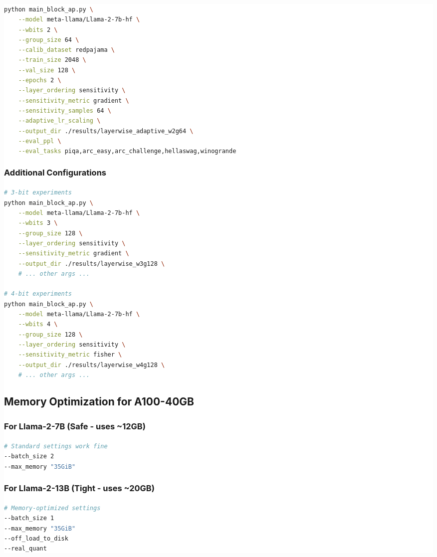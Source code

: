 ```bash
python main_block_ap.py \
    --model meta-llama/Llama-2-7b-hf \
    --wbits 2 \
    --group_size 64 \
    --calib_dataset redpajama \
    --train_size 2048 \
    --val_size 128 \
    --epochs 2 \
    --layer_ordering sensitivity \
    --sensitivity_metric gradient \
    --sensitivity_samples 64 \
    --adaptive_lr_scaling \
    --output_dir ./results/layerwise_adaptive_w2g64 \
    --eval_ppl \
    --eval_tasks piqa,arc_easy,arc_challenge,hellaswag,winogrande
```

### Additional Configurations

```bash
# 3-bit experiments
python main_block_ap.py \
    --model meta-llama/Llama-2-7b-hf \
    --wbits 3 \
    --group_size 128 \
    --layer_ordering sensitivity \
    --sensitivity_metric gradient \
    --output_dir ./results/layerwise_w3g128 \
    # ... other args ...

# 4-bit experiments  
python main_block_ap.py \
    --model meta-llama/Llama-2-7b-hf \
    --wbits 4 \
    --group_size 128 \
    --layer_ordering sensitivity \
    --sensitivity_metric fisher \
    --output_dir ./results/layerwise_w4g128 \
    # ... other args ...
```

## Memory Optimization for A100-40GB

### For Llama-2-7B (Safe - uses ~12GB)
```bash
# Standard settings work fine
--batch_size 2
--max_memory "35GiB"
```

### For Llama-2-13B (Tight - uses ~20GB)
```bash
# Memory-optimized settings
--batch_size 1
--max_memory "35GiB"
--off_load_to_disk
--real_quant
```
